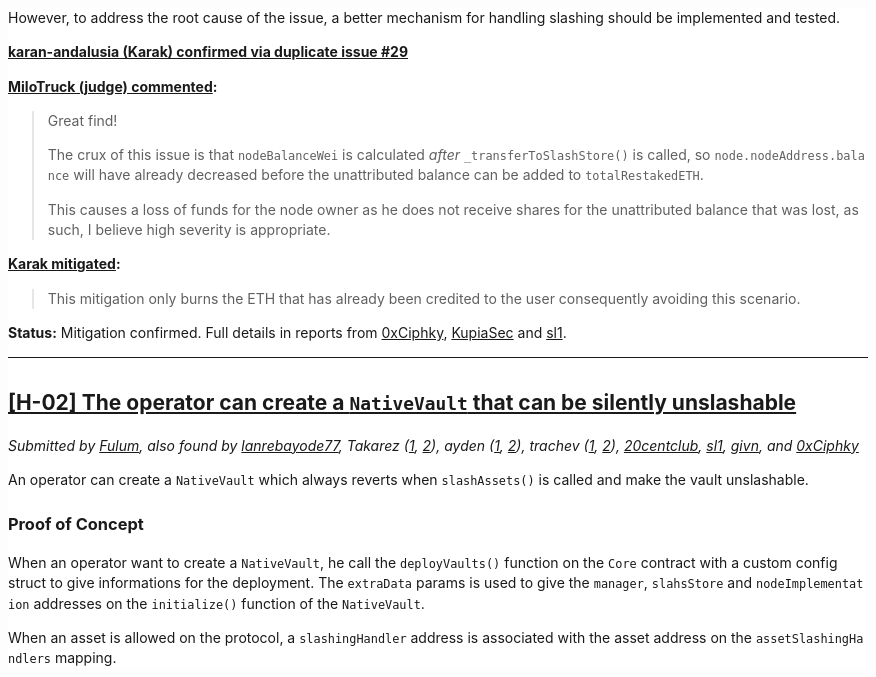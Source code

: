 However, to address the root cause of the issue, a better mechanism for handling slashing should be implemented and tested.

**[karan-andalusia (Karak) confirmed via duplicate issue \#29](https://github.com/code-423n4/2024-07-karak-findings/issues/29#event-13767346027)**

**[MiloTruck (judge) commented](https://github.com/code-423n4/2024-07-karak-findings/issues/102#issuecomment-2299777427):**
 > Great find!
> 
> The crux of this issue is that `nodeBalanceWei` is calculated _after_ `_transferToSlashStore()` is called, so `node.nodeAddress.balance` will have already decreased before the unattributed balance can be added to `totalRestakedETH`.
> 
> This causes a loss of funds for the node owner as he does not receive shares for the unattributed balance that was lost, as such, I believe high severity is appropriate.

**[Karak mitigated](https://github.com/code-423n4/2024-09-karak-mitigation?tab=readme-ov-file#scope):**
> This mitigation only burns the ETH that has already been credited to the user consequently avoiding this scenario.

**Status:** Mitigation confirmed. Full details in reports from [0xCiphky](https://github.com/code-423n4/2024-09-karak-mitigation-findings/issues/9), [KupiaSec](https://github.com/code-423n4/2024-09-karak-mitigation-findings/issues/23) and [sl1](https://github.com/code-423n4/2024-09-karak-mitigation-findings/issues/21).

***

## [[H-02] The operator can create a `NativeVault` that can be silently unslashable](https://github.com/code-423n4/2024-07-karak-findings/issues/55)
*Submitted by [Fulum](https://github.com/code-423n4/2024-07-karak-findings/issues/55), also found by [lanrebayode77](https://github.com/code-423n4/2024-07-karak-findings/issues/87), Takarez ([1](https://github.com/code-423n4/2024-07-karak-findings/issues/85), [2](https://github.com/code-423n4/2024-07-karak-findings/issues/84)), ayden ([1](https://github.com/code-423n4/2024-07-karak-findings/issues/82), [2](https://github.com/code-423n4/2024-07-karak-findings/issues/81)), trachev ([1](https://github.com/code-423n4/2024-07-karak-findings/issues/78), [2](https://github.com/code-423n4/2024-07-karak-findings/issues/77)), [20centclub](https://github.com/code-423n4/2024-07-karak-findings/issues/75), [sl1](https://github.com/code-423n4/2024-07-karak-findings/issues/73), [givn](https://github.com/code-423n4/2024-07-karak-findings/issues/48), and [0xCiphky](https://github.com/code-423n4/2024-07-karak-findings/issues/5)*

An operator can create a `NativeVault` which always reverts when `slashAssets()` is called and make the vault unslashable.

### Proof of Concept

When an operator want to create a `NativeVault`, he call the `deployVaults()` function on the `Core` contract with a custom config struct to give informations for the deployment. The `extraData` params is used to give the `manager`, `slahsStore` and `nodeImplementation` addresses on the `initialize()` function of the `NativeVault`.

When an asset is allowed on the protocol, a `slashingHandler` address is associated with the asset address on the `assetSlashingHandlers` mapping.
